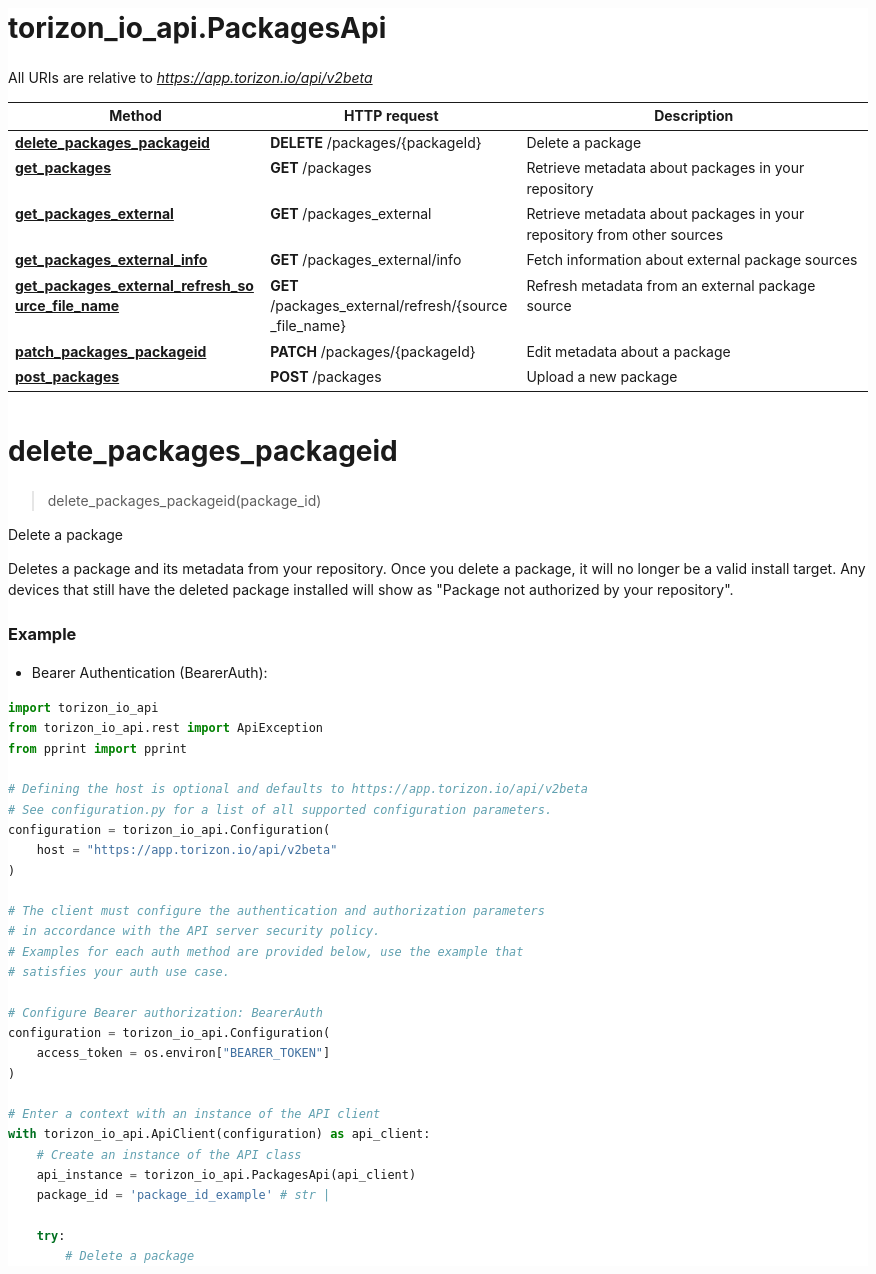 # torizon_io_api.PackagesApi

All URIs are relative to *https://app.torizon.io/api/v2beta*

Method | HTTP request | Description
------------- | ------------- | -------------
[**delete_packages_packageid**](PackagesApi.md#delete_packages_packageid) | **DELETE** /packages/{packageId} | Delete a package
[**get_packages**](PackagesApi.md#get_packages) | **GET** /packages | Retrieve metadata about packages in your repository
[**get_packages_external**](PackagesApi.md#get_packages_external) | **GET** /packages_external | Retrieve metadata about packages in your repository from other sources
[**get_packages_external_info**](PackagesApi.md#get_packages_external_info) | **GET** /packages_external/info | Fetch information about external package sources
[**get_packages_external_refresh_source_file_name**](PackagesApi.md#get_packages_external_refresh_source_file_name) | **GET** /packages_external/refresh/{source_file_name} | Refresh metadata from an external package source
[**patch_packages_packageid**](PackagesApi.md#patch_packages_packageid) | **PATCH** /packages/{packageId} | Edit metadata about a package
[**post_packages**](PackagesApi.md#post_packages) | **POST** /packages | Upload a new package


# **delete_packages_packageid**
> delete_packages_packageid(package_id)

Delete a package

 Deletes a package and its metadata from your repository. Once you delete a package, it will no longer be a valid install target. Any devices that still have the deleted package installed will show as \"Package not  authorized by your repository\".         

### Example

* Bearer Authentication (BearerAuth):

```python
import torizon_io_api
from torizon_io_api.rest import ApiException
from pprint import pprint

# Defining the host is optional and defaults to https://app.torizon.io/api/v2beta
# See configuration.py for a list of all supported configuration parameters.
configuration = torizon_io_api.Configuration(
    host = "https://app.torizon.io/api/v2beta"
)

# The client must configure the authentication and authorization parameters
# in accordance with the API server security policy.
# Examples for each auth method are provided below, use the example that
# satisfies your auth use case.

# Configure Bearer authorization: BearerAuth
configuration = torizon_io_api.Configuration(
    access_token = os.environ["BEARER_TOKEN"]
)

# Enter a context with an instance of the API client
with torizon_io_api.ApiClient(configuration) as api_client:
    # Create an instance of the API class
    api_instance = torizon_io_api.PackagesApi(api_client)
    package_id = 'package_id_example' # str | 

    try:
        # Delete a package
```